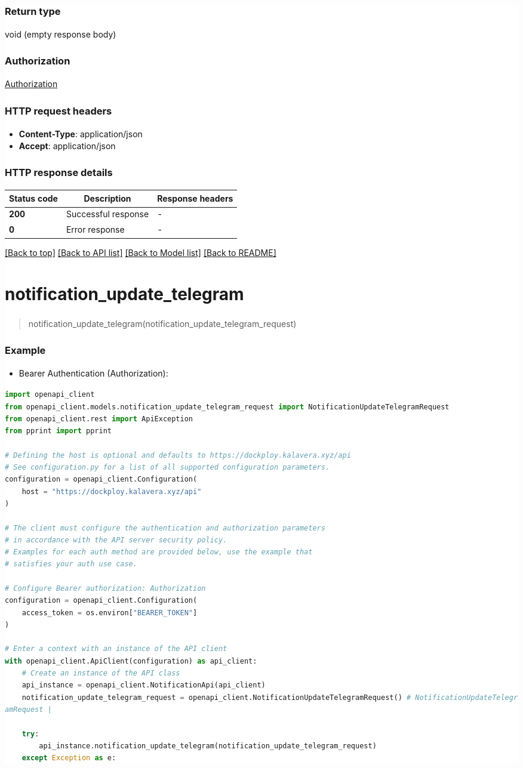 ### Return type

void (empty response body)

### Authorization

[Authorization](../README.md#Authorization)

### HTTP request headers

 - **Content-Type**: application/json
 - **Accept**: application/json

### HTTP response details

| Status code | Description | Response headers |
|-------------|-------------|------------------|
**200** | Successful response |  -  |
**0** | Error response |  -  |

[[Back to top]](#) [[Back to API list]](../README.md#documentation-for-api-endpoints) [[Back to Model list]](../README.md#documentation-for-models) [[Back to README]](../README.md)

# **notification_update_telegram**
> notification_update_telegram(notification_update_telegram_request)



### Example

* Bearer Authentication (Authorization):

```python
import openapi_client
from openapi_client.models.notification_update_telegram_request import NotificationUpdateTelegramRequest
from openapi_client.rest import ApiException
from pprint import pprint

# Defining the host is optional and defaults to https://dockploy.kalavera.xyz/api
# See configuration.py for a list of all supported configuration parameters.
configuration = openapi_client.Configuration(
    host = "https://dockploy.kalavera.xyz/api"
)

# The client must configure the authentication and authorization parameters
# in accordance with the API server security policy.
# Examples for each auth method are provided below, use the example that
# satisfies your auth use case.

# Configure Bearer authorization: Authorization
configuration = openapi_client.Configuration(
    access_token = os.environ["BEARER_TOKEN"]
)

# Enter a context with an instance of the API client
with openapi_client.ApiClient(configuration) as api_client:
    # Create an instance of the API class
    api_instance = openapi_client.NotificationApi(api_client)
    notification_update_telegram_request = openapi_client.NotificationUpdateTelegramRequest() # NotificationUpdateTelegramRequest | 

    try:
        api_instance.notification_update_telegram(notification_update_telegram_request)
    except Exception as e:
```